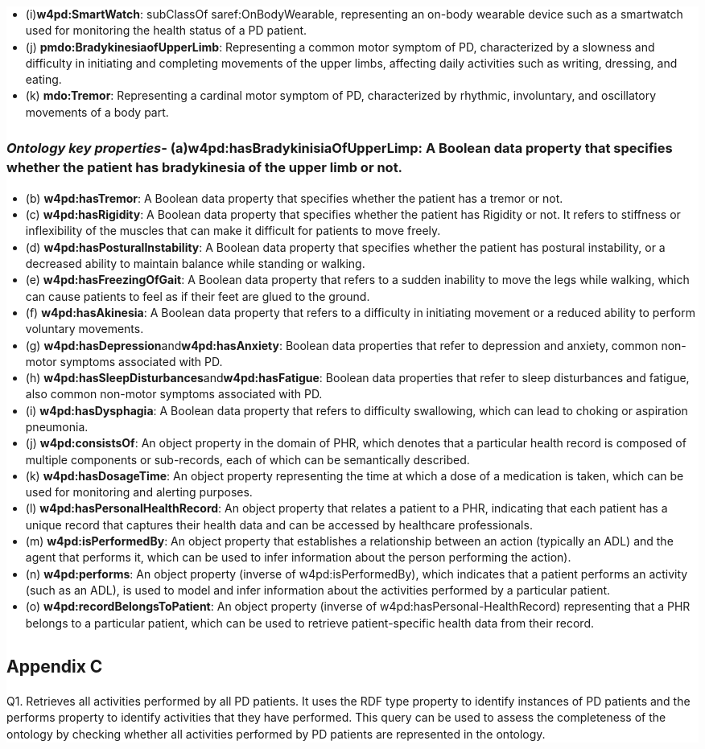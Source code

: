 - (i)**w4pd:SmartWatch**: subClassOf saref:OnBodyWearable, representing an on-body wearable device such as a smartwatch used for monitoring the health status of a PD patient.
- (j) **pmdo:BradykinesiaofUpperLimb**: Representing a common motor symptom of PD, characterized by a slowness and difficulty in initiating and completing movements of the upper limbs, affecting daily activities such as writing, dressing, and eating.
- (k) **mdo:Tremor**: Representing a cardinal motor symptom of PD, characterized by rhythmic, involuntary, and oscillatory movements of a body part.

### *Ontology key properties*- (a)**w4pd:hasBradykinisiaOfUpperLimp**: A Boolean data property that specifies whether the patient has bradykinesia of the upper limb or not.

- (b) **w4pd:hasTremor**: A Boolean data property that specifies whether the patient has a tremor or not.
- (c) **w4pd:hasRigidity**: A Boolean data property that specifies whether the patient has Rigidity or not. It refers to stiffness or inflexibility of the muscles that can make it difficult for patients to move freely.
- (d) **w4pd:hasPosturalInstability**: A Boolean data property that specifies whether the patient has postural instability, or a decreased ability to maintain balance while standing or walking.
- (e) **w4pd:hasFreezingOfGait**: A Boolean data property that refers to a sudden inability to move the legs while walking, which can cause patients to feel as if their feet are glued to the ground.
- (f) **w4pd:hasAkinesia**: A Boolean data property that refers to a difficulty in initiating movement or a reduced ability to perform voluntary movements.
- (g) **w4pd:hasDepression**and**w4pd:hasAnxiety**: Boolean data properties that refer to depression and anxiety, common non-motor symptoms associated with PD.
- (h) **w4pd:hasSleepDisturbances**and**w4pd:hasFatigue**: Boolean data properties that refer to sleep disturbances and fatigue, also common non-motor symptoms associated with PD.
- (i) **w4pd:hasDysphagia**: A Boolean data property that refers to difficulty swallowing, which can lead to choking or aspiration pneumonia.
- (j) **w4pd:consistsOf**: An object property in the domain of PHR, which denotes that a particular health record is composed of multiple components or sub-records, each of which can be semantically described.
- (k) **w4pd:hasDosageTime**: An object property representing the time at which a dose of a medication is taken, which can be used for monitoring and alerting purposes.
- (l) **w4pd:hasPersonalHealthRecord**: An object property that relates a patient to a PHR, indicating that each patient has a unique record that captures their health data and can be accessed by healthcare professionals.
- (m) **w4pd:isPerformedBy**: An object property that establishes a relationship between an action (typically an ADL) and the agent that performs it, which can be used to infer information about the person performing the action).
- (n) **w4pd:performs**: An object property (inverse of w4pd:isPerformedBy), which indicates that a patient performs an activity (such as an ADL), is used to model and infer information about the activities performed by a particular patient.
- (o) **w4pd:recordBelongsToPatient**: An object property (inverse of w4pd:hasPersonal-HealthRecord) representing that a PHR belongs to a particular patient, which can be used to retrieve patient-specific health data from their record.

## <span id="page-27-0"></span>Appendix C

Q1. Retrieves all activities performed by all PD patients. It uses the RDF type property to identify instances of PD patients and the performs property to identify activities that they have performed. This query can be used to assess the completeness of the ontology by checking whether all activities performed by PD patients are represented in the ontology.
